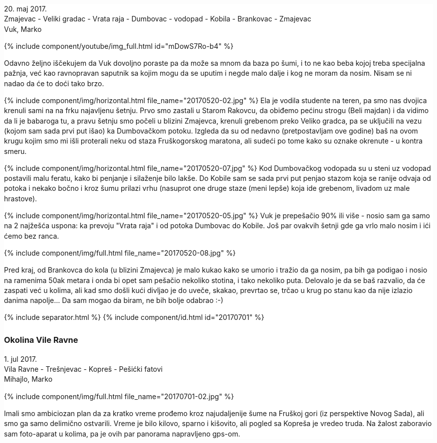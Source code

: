 20\. maj 2017.  
Zmajevac - Veliki gradac - Vrata raja - Dumbovac - vodopad - Kobila - Brankovac - Zmajevac  
Vuk, Marko  

{% include component/youtube/img_full.html id="mDowS7Ro-b4" %}

Odavno željno iščekujem da Vuk dovoljno poraste pa da može sa mnom da baza po šumi, i to ne kao beba kojoj treba specijalna
pažnja, već kao ravnopravan saputnik sa kojim mogu da se uputim i negde malo dalje i kog ne moram da nosim. 
Nisam se ni nadao da će to doći tako brzo. 

{% include component/img/horizontal.html file_name="20170520-02.jpg" %}
Ela je vodila studente na teren, pa smo nas dvojica krenuli sami na na frku najavljenu šetnju. Prvo smo zastali u Starom 
Rakovcu, da obiđemo pećinu strogu (Beli majdan) i da vidimo da li je babaroga tu, a pravu šetnju
smo počeli u blizini Zmajevca, krenuli grebenom preko Veliko gradca, pa se uključili na vezu (kojom sam sada prvi put išao)
ka Dumbovačkom potoku. Izgleda da su od nedavno (pretpostavljam ove godine) baš na ovom krugu kojim smo mi išli proterali
neku od staza Fruškogorskog maratona, ali sudeći po tome kako su oznake okrenute - u kontra smeru.

{% include component/img/horizontal.html file_name="20170520-07.jpg" %}
Kod Dumbovačkog vodopada su u steni uz vodopad postavili malu feratu, kako bi penjanje i silaženje bilo lakše. Do Kobile
sam se sada prvi put penjao stazom koja se ranije odvaja od potoka i nekako bočno i kroz šumu prilazi vrhu (nasuprot one
druge staze (meni lepše) koja ide grebenom, livadom uz male hrastove).

{% include component/img/horizontal.html file_name="20170520-05.jpg" %}
Vuk je prepešačio 90% ili više - nosio sam ga samo na 2 najžešća uspona: ka prevoju "Vrata raja" i od potoka Dumbovac do 
Kobile. Još par ovakvih šetnji gde ga vrlo malo nosim i ići ćemo bez ranca. 

{% include component/img/full.html file_name="20170520-08.jpg" %}

Pred kraj, od Brankovca do kola (u blizini Zmajevca) je malo kukao kako se umorio i tražio da ga nosim, pa bih ga
podigao i nosio na ramenima 50ak metara i onda bi opet sam pešačio nekoliko stotina, i tako nekoliko puta. Delovalo je da se baš
razvalio, da će zaspati već u kolima, ali kad smo došli kući divljao je do uveče, skakao, prevrtao se, trčao u krug po stanu
kao da nije izlazio danima napolje... Da sam mogao da biram, ne bih bolje odabrao :-)


{% include separator.html %}
{% include component/id.html id="20170701" %}
### Okolina Vile Ravne

1\. jul 2017.  
Vila Ravne - Trešnjevac - Kopreš - Pešićki fatovi  
Mihajlo, Marko  

{% include component/img/full.html file_name="20170701-02.jpg" %}

Imali smo ambiciozan plan da za kratko vreme prođemo kroz najudaljenije šume na Fruškoj gori (iz perspektive Novog Sada),
ali smo ga samo delimično ostvarili. Vreme je bilo kilovo, sparno i kišovito, ali pogled sa Kopreša je vredeo truda. Na 
žalost zaboravio sam foto-aparat u kolima, pa je ovih par panorama napravljeno gps-om.
